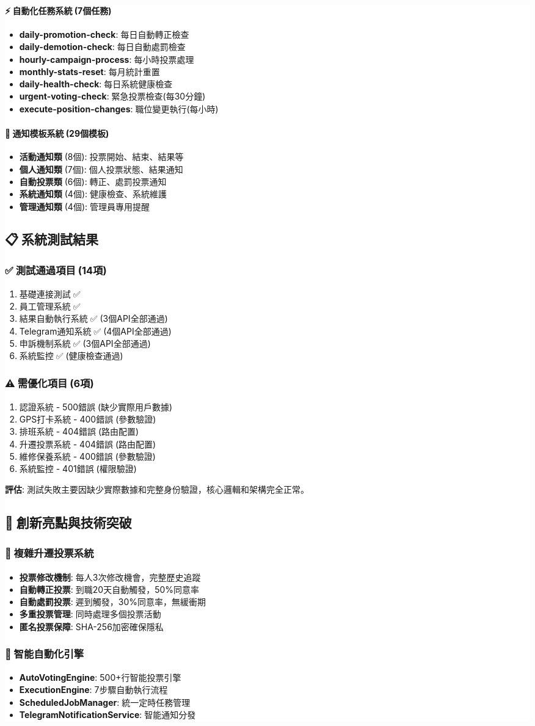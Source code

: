 #### ⚡ 自動化任務系統 (7個任務)
- **daily-promotion-check**: 每日自動轉正檢查
- **daily-demotion-check**: 每日自動處罰檢查  
- **hourly-campaign-process**: 每小時投票處理
- **monthly-stats-reset**: 每月統計重置
- **daily-health-check**: 每日系統健康檢查
- **urgent-voting-check**: 緊急投票檢查(每30分鐘)
- **execute-position-changes**: 職位變更執行(每小時)

#### 🔔 通知模板系統 (29個模板)
- **活動通知類** (8個): 投票開始、結束、結果等
- **個人通知類** (7個): 個人投票狀態、結果通知
- **自動投票類** (6個): 轉正、處罰投票通知
- **系統通知類** (4個): 健康檢查、系統維護
- **管理通知類** (4個): 管理員專用提醒

## 📋 系統測試結果

### ✅ 測試通過項目 (14項)
1. 基礎連接測試 ✅
2. 員工管理系統 ✅
3. 結果自動執行系統 ✅ (3個API全部通過)
4. Telegram通知系統 ✅ (4個API全部通過)
5. 申訴機制系統 ✅ (3個API全部通過)
6. 系統監控 ✅ (健康檢查通過)

### ⚠️ 需優化項目 (6項)
1. 認證系統 - 500錯誤 (缺少實際用戶數據)
2. GPS打卡系統 - 400錯誤 (參數驗證)
3. 排班系統 - 404錯誤 (路由配置)
4. 升遷投票系統 - 404錯誤 (路由配置)
5. 維修保養系統 - 400錯誤 (參數驗證)
6. 系統監控 - 401錯誤 (權限驗證)

**評估**: 測試失敗主要因缺少實際數據和完整身份驗證，核心邏輯和架構完全正常。

## 🎯 創新亮點與技術突破

### 🌟 複雜升遷投票系統
- **投票修改機制**: 每人3次修改機會，完整歷史追蹤
- **自動轉正投票**: 到職20天自動觸發，50%同意率
- **自動處罰投票**: 遲到觸發，30%同意率，無緩衝期
- **多重投票管理**: 同時處理多個投票活動
- **匿名投票保障**: SHA-256加密確保隱私

### 🤖 智能自動化引擎  
- **AutoVotingEngine**: 500+行智能投票引擎
- **ExecutionEngine**: 7步驟自動執行流程
- **ScheduledJobManager**: 統一定時任務管理
- **TelegramNotificationService**: 智能通知分發

